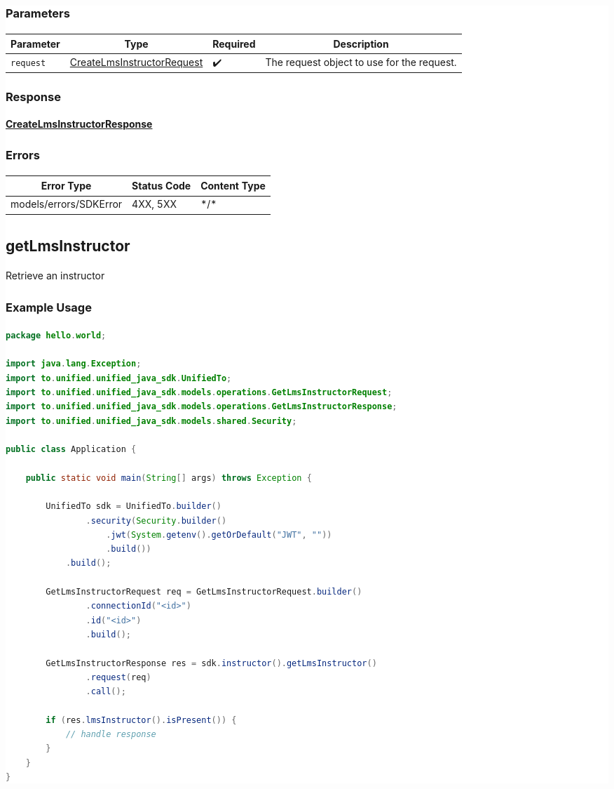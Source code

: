 ### Parameters

| Parameter                                                                           | Type                                                                                | Required                                                                            | Description                                                                         |
| ----------------------------------------------------------------------------------- | ----------------------------------------------------------------------------------- | ----------------------------------------------------------------------------------- | ----------------------------------------------------------------------------------- |
| `request`                                                                           | [CreateLmsInstructorRequest](../../models/operations/CreateLmsInstructorRequest.md) | :heavy_check_mark:                                                                  | The request object to use for the request.                                          |

### Response

**[CreateLmsInstructorResponse](../../models/operations/CreateLmsInstructorResponse.md)**

### Errors

| Error Type             | Status Code            | Content Type           |
| ---------------------- | ---------------------- | ---------------------- |
| models/errors/SDKError | 4XX, 5XX               | \*/\*                  |

## getLmsInstructor

Retrieve an instructor

### Example Usage


```java
package hello.world;

import java.lang.Exception;
import to.unified.unified_java_sdk.UnifiedTo;
import to.unified.unified_java_sdk.models.operations.GetLmsInstructorRequest;
import to.unified.unified_java_sdk.models.operations.GetLmsInstructorResponse;
import to.unified.unified_java_sdk.models.shared.Security;

public class Application {

    public static void main(String[] args) throws Exception {

        UnifiedTo sdk = UnifiedTo.builder()
                .security(Security.builder()
                    .jwt(System.getenv().getOrDefault("JWT", ""))
                    .build())
            .build();

        GetLmsInstructorRequest req = GetLmsInstructorRequest.builder()
                .connectionId("<id>")
                .id("<id>")
                .build();

        GetLmsInstructorResponse res = sdk.instructor().getLmsInstructor()
                .request(req)
                .call();

        if (res.lmsInstructor().isPresent()) {
            // handle response
        }
    }
}
```

